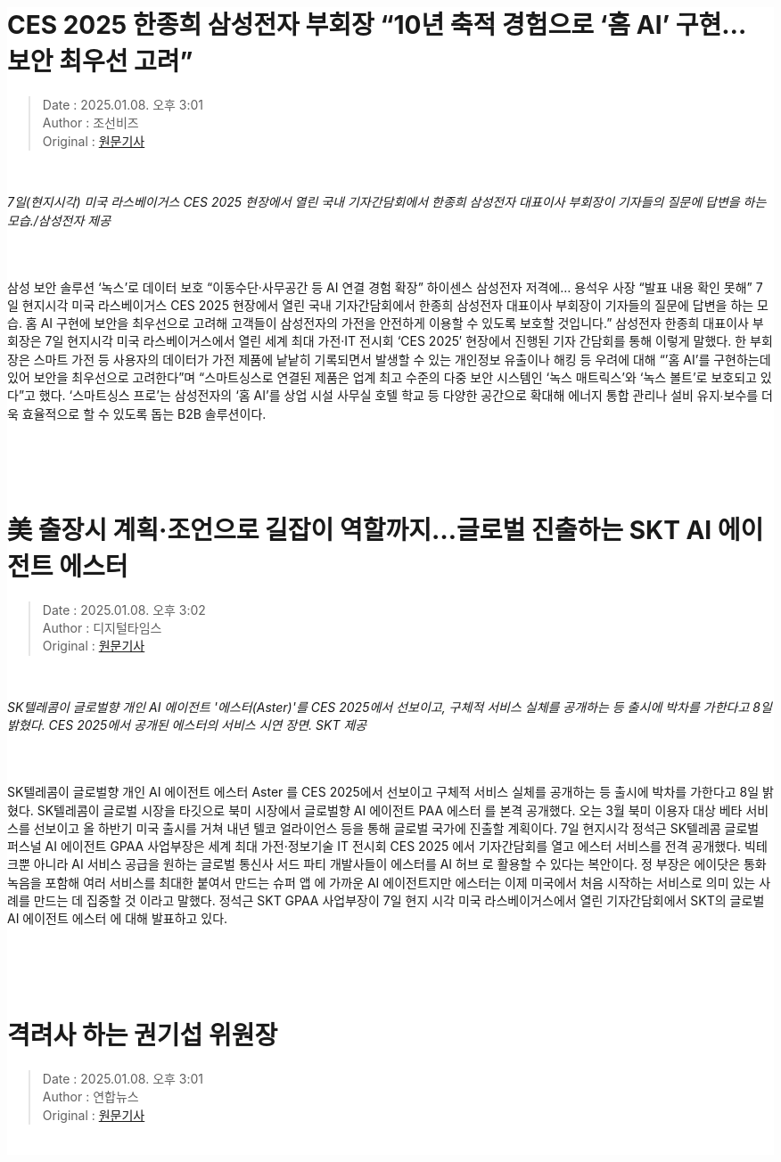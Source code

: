   
# CES 2025 한종희 삼성전자 부회장 “10년 축적 경험으로 ‘홈 AI’ 구현… 보안 최우선 고려”  
  
> Date : 2025.01.08. 오후 3:01  
> Author : 조선비즈  
> Original : [원문기사](https://n.news.naver.com/mnews/article/366/0001045843?sid=105)  
<br/>  
  
<img alt="7일(현지시각) 미국 라스베이거스 CES 2025 현장에서 열린 국내 기자간담회에서 한종희 삼성전자 대표이사 부회장이 기자들의 질문에 답변을 하는 모습./삼성전자 제공" class="_LAZY_LOADING _LAZY_LOADING_INIT_HIDE" src="https://imgnews.pstatic.net/image/366/2025/01/08/0001045843_001_20250108150109218.jpg?type=w860" id="img1" style="display: none;"></img><em class="img_desc">7일(현지시각) 미국 라스베이거스 CES 2025 현장에서 열린 국내 기자간담회에서 한종희 삼성전자 대표이사 부회장이 기자들의 질문에 답변을 하는 모습./삼성전자 제공</em>  
<br/><br/>  
  
삼성 보안 솔루션 ‘녹스’로 데이터 보호 “이동수단·사무공간 등 AI 연결 경험 확장” 하이센스 삼성전자 저격에… 용석우 사장 “발표 내용 확인 못해” 7일 현지시각 미국 라스베이거스 CES 2025 현장에서 열린 국내 기자간담회에서 한종희 삼성전자 대표이사 부회장이 기자들의 질문에 답변을 하는 모습.
홈 AI 구현에 보안을 최우선으로 고려해 고객들이 삼성전자의 가전을 안전하게 이용할 수 있도록 보호할 것입니다.” 삼성전자 한종희 대표이사 부회장은 7일 현지시각 미국 라스베이거스에서 열린 세계 최대 가전·IT 전시회 ‘CES 2025′ 현장에서 진행된 기자 간담회를 통해 이렇게 말했다.
한 부회장은 스마트 가전 등 사용자의 데이터가 가전 제품에 낱낱히 기록되면서 발생할 수 있는 개인정보 유출이나 해킹 등 우려에 대해 “’홈 AI’를 구현하는데 있어 보안을 최우선으로 고려한다”며 “스마트싱스로 연결된 제품은 업계 최고 수준의 다중 보안 시스템인 ‘녹스 매트릭스’와 ‘녹스 볼트’로 보호되고 있다”고 했다.
‘스마트싱스 프로’는 삼성전자의 ‘홈 AI’를 상업 시설 사무실 호텔 학교 등 다양한 공간으로 확대해 에너지 통합 관리나 설비 유지∙보수를 더욱 효율적으로 할 수 있도록 돕는 B2B 솔루션이다.  
<br/><br/><br/>  

  
# 美 출장시 계획·조언으로 길잡이 역할까지…글로벌 진출하는 SKT AI 에이전트 에스터  
  
> Date : 2025.01.08. 오후 3:02  
> Author : 디지털타임스  
> Original : [원문기사](https://n.news.naver.com/mnews/article/029/0002928077?sid=105)  
<br/>  
  
<img alt="SK텔레콤이 글로벌향 개인 AI 에이전트 '에스터(Aster)'를 CES 2025에서 선보이고, 구체적 서비스 실체를 공개하는 등 출시에 박차를 가한다고 8일 밝혔다. CES 2025에서 공개된 에스터의 서비스 시연" class="_LAZY_LOADING _LAZY_LOADING_INIT_HIDE" src="https://imgnews.pstatic.net/image/029/2025/01/08/0002928077_001_20250108150218894.jpg?type=w860" id="img1" style="display: none;"></img><em class="img_desc">SK텔레콤이 글로벌향 개인 AI 에이전트 '에스터(Aster)'를 CES 2025에서 선보이고, 구체적 서비스 실체를 공개하는 등 출시에 박차를 가한다고 8일 밝혔다. CES 2025에서 공개된 에스터의 서비스 시연 장면. SKT 제공    </em>  
<br/><br/>  
  
SK텔레콤이 글로벌향 개인 AI 에이전트 에스터 Aster 를 CES 2025에서 선보이고 구체적 서비스 실체를 공개하는 등 출시에 박차를 가한다고 8일 밝혔다.
SK텔레콤이 글로벌 시장을 타깃으로 북미 시장에서 글로벌향 AI 에이전트 PAA 에스터 를 본격 공개했다.
오는 3월 북미 이용자 대상 베타 서비스를 선보이고 올 하반기 미국 출시를 거쳐 내년 텔코 얼라이언스 등을 통해 글로벌 국가에 진출할 계획이다.
7일 현지시각 정석근 SK텔레콤 글로벌 퍼스널 AI 에이전트 GPAA 사업부장은 세계 최대 가전·정보기술 IT 전시회 CES 2025 에서 기자간담회를 열고 에스터 서비스를 전격 공개했다.
빅테크뿐 아니라 AI 서비스 공급을 원하는 글로벌 통신사 서드 파티 개발사들이 에스터를 AI 허브 로 활용할 수 있다는 복안이다.
정 부장은 에이닷은 통화녹음을 포함해 여러 서비스를 최대한 붙여서 만드는 슈퍼 앱 에 가까운 AI 에이전트지만 에스터는 이제 미국에서 처음 시작하는 서비스로 의미 있는 사례를 만드는 데 집중할 것 이라고 말했다.
정석근 SKT GPAA 사업부장이 7일 현지 시각 미국 라스베이거스에서 열린 기자간담회에서 SKT의 글로벌 AI 에이전트 에스터 에 대해 발표하고 있다.  
<br/><br/><br/>  

  
# 격려사 하는 권기섭 위원장  
  
> Date : 2025.01.08. 오후 3:01  
> Author : 연합뉴스  
> Original : [원문기사](https://n.news.naver.com/mnews/article/001/0015148966?sid=105)  
<br/>  
  